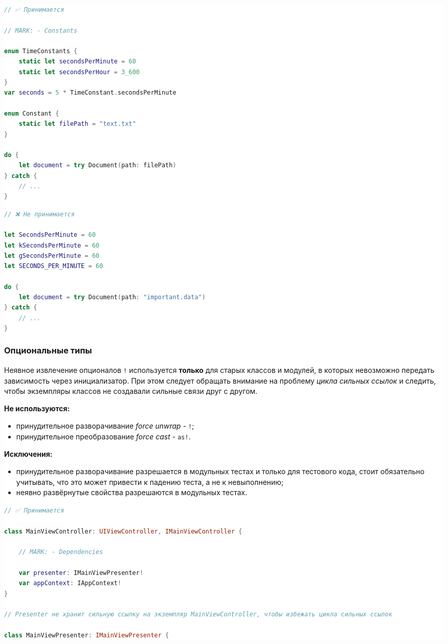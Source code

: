```swift
// ✅ Принимается

// MARK: - Constants

enum TimeConstants {
	static let secondsPerMinute = 60
	static let secondsPerHour = 3_600
}
var seconds = 5 * TimeConstant.secondsPerMinute

enum Constant {
	static let filePath = "text.txt"
}

do {
	let document = try Document(path: filePath)
} catch {
	// ...
}
```

```swift
// ❌ Не принимается

let SecondsPerMinute = 60
let kSecondsPerMinute = 60
let gSecondsPerMinute = 60
let SECONDS_PER_MINUTE = 60

do {
	let document = try Document(path: "important.data")
} catch {
	// ...
}
```

### Опциональные типы

Неявное извлечение опционалов `!` используется **только** для старых классов и модулей, в которых невозможно передать зависимость через инициализатор. При этом следует обращать внимание на проблему *цикла сильных ссылок* и следить, чтобы экземпляры классов не создавали сильные связи друг с другом.

**Не используются:** 
- принудительное разворачивание *force unwrap* - `!`;
- принудительное преобразование *force cast* - `as!`.

**Исключения:**
- принудительное разворачивание разрешается в модульных тестах и только для тестового кода, стоит обязательно учитывать, что это может привести к падению теста, а не к невыполнению;
- неявно развёрнутые свойства разрешаются в модульных тестах.

```swift
// ✅ Принимается

class MainViewController: UIViewController, IMainViewController {

	// MARK: - Dependencies

	var presenter: IMainViewPresenter!
	var appContext: IAppContext!
}

// Presenter не хранит сильную ссылку на экземпляр MainViewController, чтобы избежать цикла сильных ссылок

class MainViewPresenter: IMainViewPresenter {
```